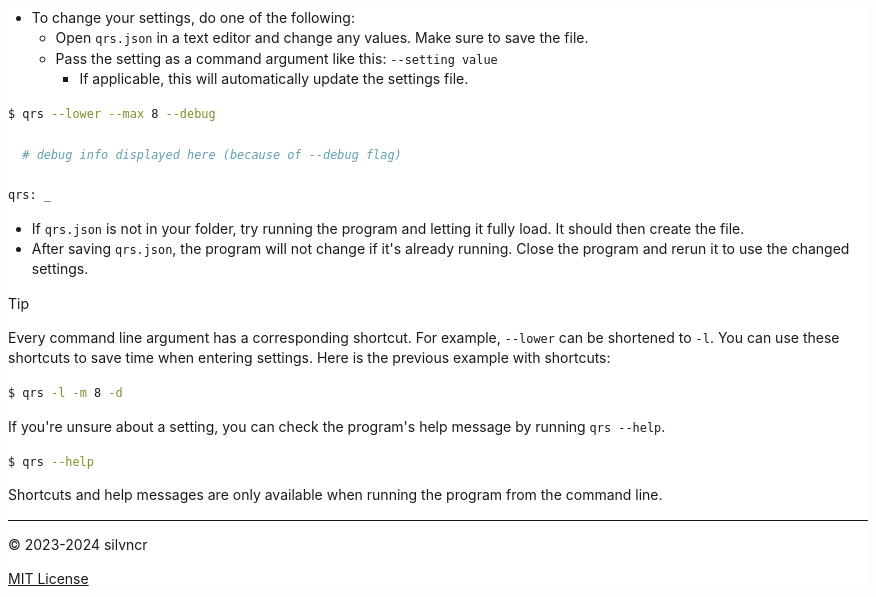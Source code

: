 - To change your settings, do one of the following:
  - Open `qrs.json` in a text editor and change any values. Make sure to save the file.
  - Pass the setting as a command argument like this: `--setting value`
    - If applicable, this will automatically update the settings file.

```sh
$ qrs --lower --max 8 --debug

  # debug info displayed here (because of --debug flag)

qrs: _
```

- If `qrs.json` is not in your folder, try running the program and letting it fully load. It should then create the file.
- After saving `qrs.json`, the program will not change if it's already running. Close the program and rerun it to use the changed settings.

> [!TIP]
> Every command line argument has a corresponding shortcut. For example, `--lower` can be shortened to `-l`. You can use these shortcuts to save time when entering settings. Here is the previous example with shortcuts:
>
> ```sh
> $ qrs -l -m 8 -d
> ```
>
> If you're unsure about a setting, you can check the program's help message by running `qrs --help`.
>
> ```sh
> $ qrs --help
> ```
>
> Shortcuts and help messages are only available when running the program from the command line.

---

© 2023-2024 silvncr

[MIT License](https://github.com/silvncr/qrs/blob/main/LICENSE)
